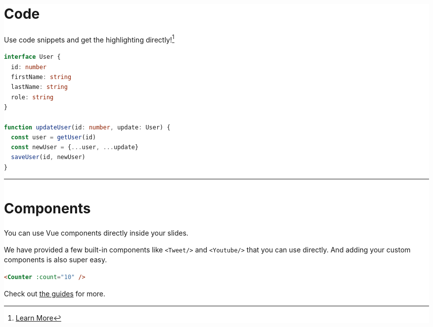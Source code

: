
# Code

Use code snippets and get the highlighting directly![^1]

```ts {all|2|1-6|9|all}
interface User {
  id: number
  firstName: string
  lastName: string
  role: string
}

function updateUser(id: number, update: User) {
  const user = getUser(id)
  const newUser = {...user, ...update}  
  saveUser(id, newUser)
}
```

<arrow v-click="3" x1="400" y1="420" x2="230" y2="330" color="#564" width="3" arrowSize="1" />

[^1]: [Learn More](https://sli.dev/guide/syntax.html#line-highlighting)

<style>
.footnotes-sep {
  @apply mt-20 opacity-10;
}
.footnotes {
  @apply text-sm opacity-75;
}
.footnote-backref {
  display: none;
}
</style>


---

# Components

<div grid="~ cols-2 gap-4">
<div>

You can use Vue components directly inside your slides.

We have provided a few built-in components like `<Tweet/>` and `<Youtube/>` that you can use directly. And adding your custom components is also super easy.

```html
<Counter :count="10" />
```


<Counter :count="10" m="t-4" />

Check out [the guides](https://sli.dev/builtin/components.html) for more.
